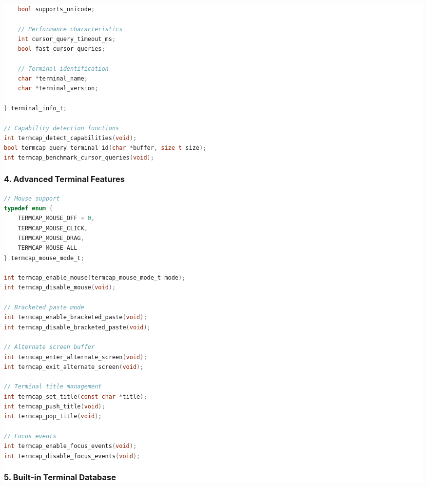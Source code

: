 ```c
    bool supports_unicode;
    
    // Performance characteristics
    int cursor_query_timeout_ms;
    bool fast_cursor_queries;
    
    // Terminal identification
    char *terminal_name;
    char *terminal_version;
    
} terminal_info_t;

// Capability detection functions
int termcap_detect_capabilities(void);
bool termcap_query_terminal_id(char *buffer, size_t size);
int termcap_benchmark_cursor_queries(void);
```

### 4. Advanced Terminal Features

```c
// Mouse support
typedef enum {
    TERMCAP_MOUSE_OFF = 0,
    TERMCAP_MOUSE_CLICK,
    TERMCAP_MOUSE_DRAG,
    TERMCAP_MOUSE_ALL
} termcap_mouse_mode_t;

int termcap_enable_mouse(termcap_mouse_mode_t mode);
int termcap_disable_mouse(void);

// Bracketed paste mode
int termcap_enable_bracketed_paste(void);
int termcap_disable_bracketed_paste(void);

// Alternate screen buffer
int termcap_enter_alternate_screen(void);
int termcap_exit_alternate_screen(void);

// Terminal title management
int termcap_set_title(const char *title);
int termcap_push_title(void);
int termcap_pop_title(void);

// Focus events
int termcap_enable_focus_events(void);
int termcap_disable_focus_events(void);
```

### 5. Built-in Terminal Database
